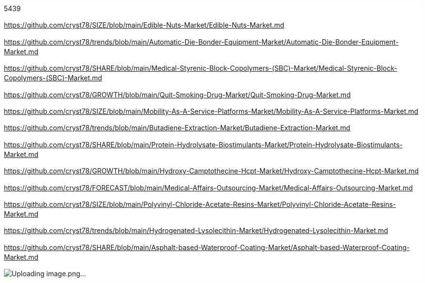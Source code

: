 5439</p><p><a href="https://github.com/cryst78/SIZE/blob/main/Edible-Nuts-Market/Edible-Nuts-Market.md">https://github.com/cryst78/SIZE/blob/main/Edible-Nuts-Market/Edible-Nuts-Market.md</a></p><p><a href="https://github.com/cryst78/trends/blob/main/Automatic-Die-Bonder-Equipment-Market/Automatic-Die-Bonder-Equipment-Market.md">https://github.com/cryst78/trends/blob/main/Automatic-Die-Bonder-Equipment-Market/Automatic-Die-Bonder-Equipment-Market.md</a></p><p><a href="https://github.com/cryst78/SHARE/blob/main/Medical-Styrenic-Block-Copolymers-(SBC)-Market/Medical-Styrenic-Block-Copolymers-(SBC)-Market.md">https://github.com/cryst78/SHARE/blob/main/Medical-Styrenic-Block-Copolymers-(SBC)-Market/Medical-Styrenic-Block-Copolymers-(SBC)-Market.md</a></p><p><a href="https://github.com/cryst78/GROWTH/blob/main/Quit-Smoking-Drug-Market/Quit-Smoking-Drug-Market.md">https://github.com/cryst78/GROWTH/blob/main/Quit-Smoking-Drug-Market/Quit-Smoking-Drug-Market.md</a></p><p><a href="https://github.com/cryst78/SIZE/blob/main/Mobility-As-A-Service-Platforms-Market/Mobility-As-A-Service-Platforms-Market.md">https://github.com/cryst78/SIZE/blob/main/Mobility-As-A-Service-Platforms-Market/Mobility-As-A-Service-Platforms-Market.md</a></p><p><a href="https://github.com/cryst78/trends/blob/main/Butadiene-Extraction-Market/Butadiene-Extraction-Market.md">https://github.com/cryst78/trends/blob/main/Butadiene-Extraction-Market/Butadiene-Extraction-Market.md</a></p><p><a href="https://github.com/cryst78/SHARE/blob/main/Protein-Hydrolysate-Biostimulants-Market/Protein-Hydrolysate-Biostimulants-Market.md">https://github.com/cryst78/SHARE/blob/main/Protein-Hydrolysate-Biostimulants-Market/Protein-Hydrolysate-Biostimulants-Market.md</a></p><p><a href="https://github.com/cryst78/GROWTH/blob/main/Hydroxy-Camptothecine-Hcpt-Market/Hydroxy-Camptothecine-Hcpt-Market.md">https://github.com/cryst78/GROWTH/blob/main/Hydroxy-Camptothecine-Hcpt-Market/Hydroxy-Camptothecine-Hcpt-Market.md</a></p><p><a href="https://github.com/cryst78/FORECAST/blob/main/Medical-Affairs-Outsourcing-Market/Medical-Affairs-Outsourcing-Market.md">https://github.com/cryst78/FORECAST/blob/main/Medical-Affairs-Outsourcing-Market/Medical-Affairs-Outsourcing-Market.md</a></p><p><a href="https://github.com/cryst78/SIZE/blob/main/Polyvinyl-Chloride-Acetate-Resins-Market/Polyvinyl-Chloride-Acetate-Resins-Market.md">https://github.com/cryst78/SIZE/blob/main/Polyvinyl-Chloride-Acetate-Resins-Market/Polyvinyl-Chloride-Acetate-Resins-Market.md</a></p><p><a href="https://github.com/cryst78/trends/blob/main/Hydrogenated-Lysolecithin-Market/Hydrogenated-Lysolecithin-Market.md">https://github.com/cryst78/trends/blob/main/Hydrogenated-Lysolecithin-Market/Hydrogenated-Lysolecithin-Market.md</a></p><p><a href="https://github.com/cryst78/SHARE/blob/main/Asphalt-based-Waterproof-Coating-Market/Asphalt-based-Waterproof-Coating-Market.md">https://github.com/cryst78/SHARE/blob/main/Asphalt-based-Waterproof-Coating-Market/Asphalt-based-Waterproof-Coating-Market.md</a></p>
![Uploading image.png…]()
